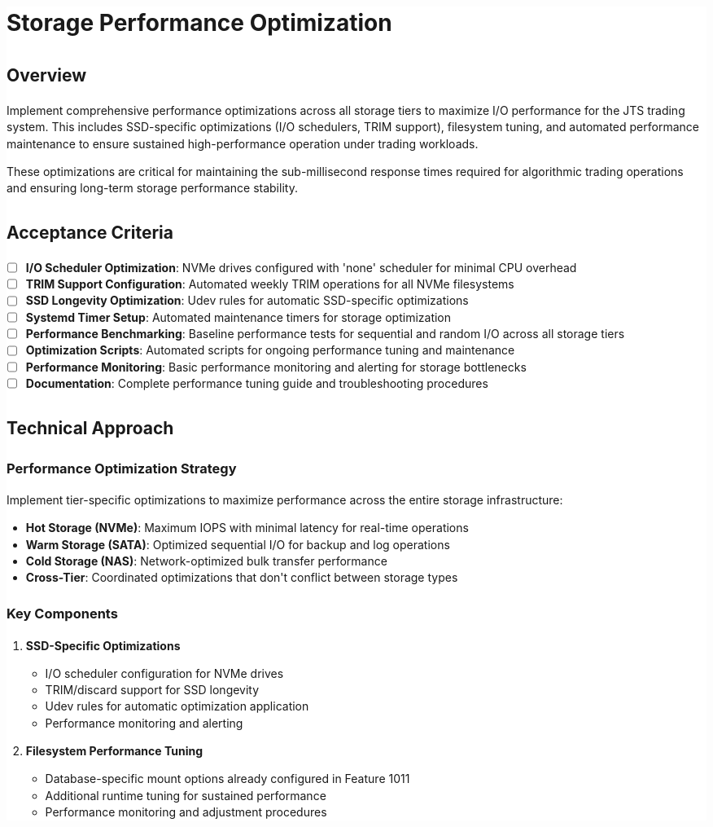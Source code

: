 

# Storage Performance Optimization

## Overview

Implement comprehensive performance optimizations across all storage tiers to maximize I/O performance for the JTS trading system. This includes SSD-specific optimizations (I/O schedulers, TRIM support), filesystem tuning, and automated performance maintenance to ensure sustained high-performance operation under trading workloads.

These optimizations are critical for maintaining the sub-millisecond response times required for algorithmic trading operations and ensuring long-term storage performance stability.

## Acceptance Criteria

- [ ] **I/O Scheduler Optimization**: NVMe drives configured with 'none' scheduler for minimal CPU overhead
- [ ] **TRIM Support Configuration**: Automated weekly TRIM operations for all NVMe filesystems
- [ ] **SSD Longevity Optimization**: Udev rules for automatic SSD-specific optimizations
- [ ] **Systemd Timer Setup**: Automated maintenance timers for storage optimization
- [ ] **Performance Benchmarking**: Baseline performance tests for sequential and random I/O across all storage tiers
- [ ] **Optimization Scripts**: Automated scripts for ongoing performance tuning and maintenance
- [ ] **Performance Monitoring**: Basic performance monitoring and alerting for storage bottlenecks
- [ ] **Documentation**: Complete performance tuning guide and troubleshooting procedures

## Technical Approach

### Performance Optimization Strategy

Implement tier-specific optimizations to maximize performance across the entire storage infrastructure:

- **Hot Storage (NVMe)**: Maximum IOPS with minimal latency for real-time operations
- **Warm Storage (SATA)**: Optimized sequential I/O for backup and log operations
- **Cold Storage (NAS)**: Network-optimized bulk transfer performance
- **Cross-Tier**: Coordinated optimizations that don't conflict between storage types

### Key Components

1. **SSD-Specific Optimizations**
   - I/O scheduler configuration for NVMe drives
   - TRIM/discard support for SSD longevity
   - Udev rules for automatic optimization application
   - Performance monitoring and alerting

2. **Filesystem Performance Tuning**
   - Database-specific mount options already configured in Feature 1011
   - Additional runtime tuning for sustained performance
   - Performance monitoring and adjustment procedures
